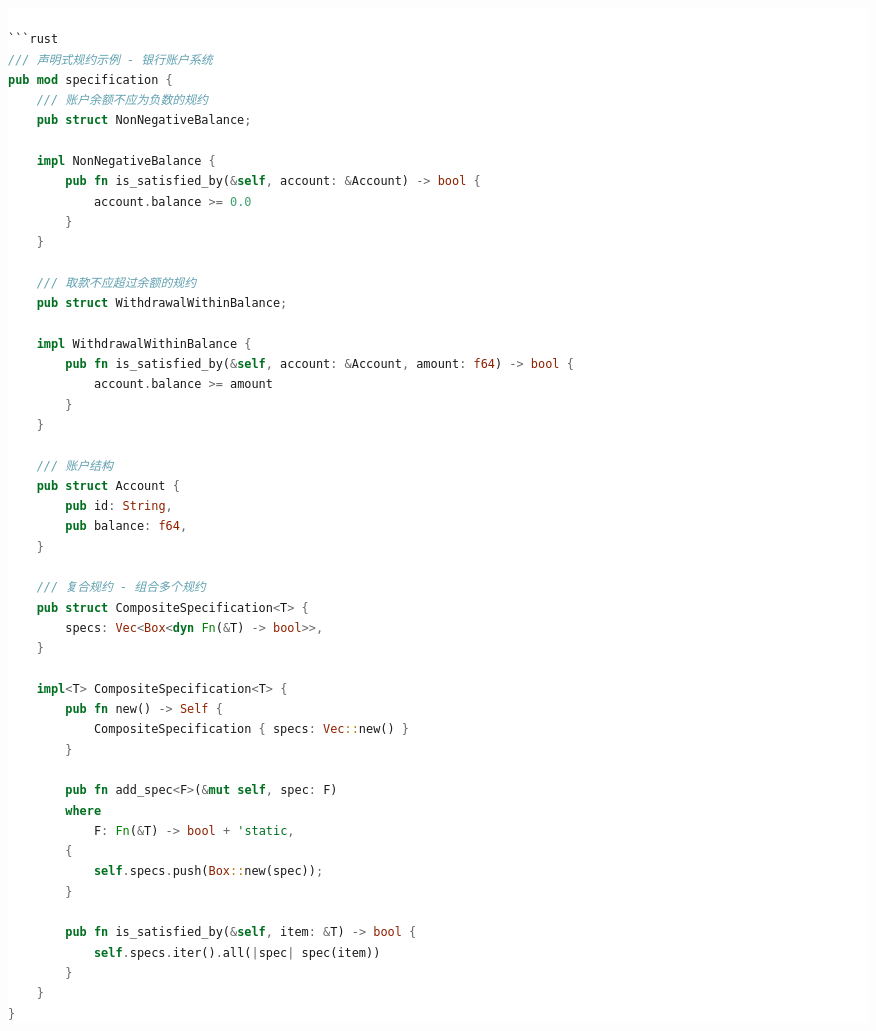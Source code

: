 ```rust

```rust
/// 声明式规约示例 - 银行账户系统
pub mod specification {
    /// 账户余额不应为负数的规约
    pub struct NonNegativeBalance;
    
    impl NonNegativeBalance {
        pub fn is_satisfied_by(&self, account: &Account) -> bool {
            account.balance >= 0.0
        }
    }
    
    /// 取款不应超过余额的规约
    pub struct WithdrawalWithinBalance;
    
    impl WithdrawalWithinBalance {
        pub fn is_satisfied_by(&self, account: &Account, amount: f64) -> bool {
            account.balance >= amount
        }
    }
    
    /// 账户结构
    pub struct Account {
        pub id: String,
        pub balance: f64,
    }
    
    /// 复合规约 - 组合多个规约
    pub struct CompositeSpecification<T> {
        specs: Vec<Box<dyn Fn(&T) -> bool>>,
    }
    
    impl<T> CompositeSpecification<T> {
        pub fn new() -> Self {
            CompositeSpecification { specs: Vec::new() }
        }
        
        pub fn add_spec<F>(&mut self, spec: F)
        where
            F: Fn(&T) -> bool + 'static,
        {
            self.specs.push(Box::new(spec));
        }
        
        pub fn is_satisfied_by(&self, item: &T) -> bool {
            self.specs.iter().all(|spec| spec(item))
        }
    }
}
```
